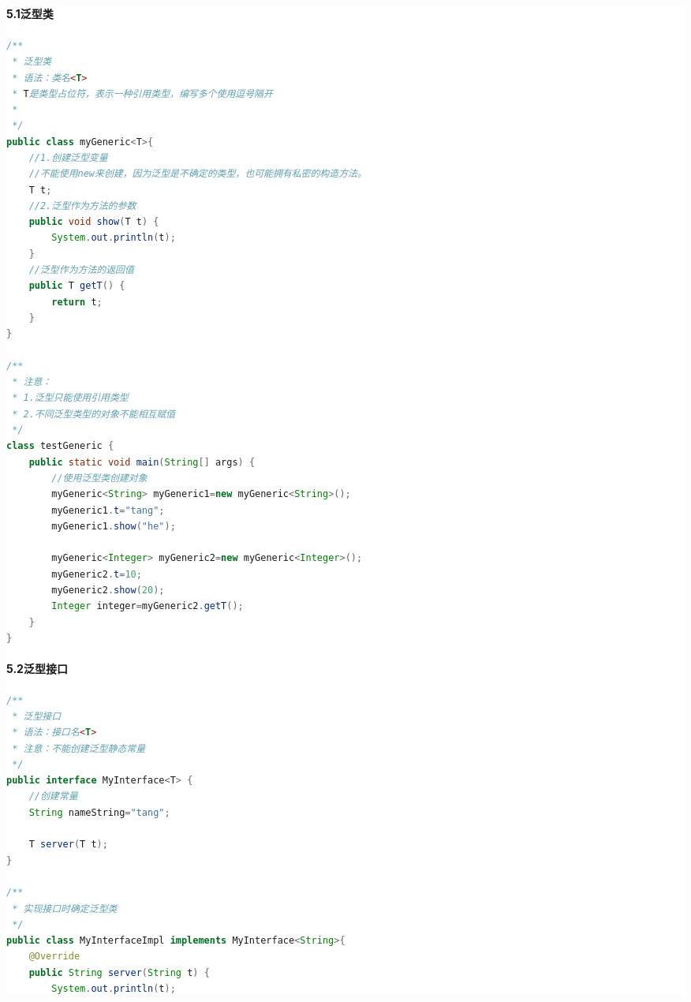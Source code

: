 #### 5.1泛型类

```java
/**
 * 泛型类
 * 语法：类名<T>
 * T是类型占位符，表示一种引用类型，编写多个使用逗号隔开
 * 
 */
public class myGeneric<T>{
	//1.创建泛型变量
	//不能使用new来创建，因为泛型是不确定的类型，也可能拥有私密的构造方法。
	T t;
	//2.泛型作为方法的参数
	public void show(T t) {
		System.out.println(t);
	}
	//泛型作为方法的返回值
	public T getT() {
		return t;
	}
}

/**
 * 注意：
 * 1.泛型只能使用引用类型
 * 2.不同泛型类型的对象不能相互赋值
 */
class testGeneric {
	public static void main(String[] args) {
		//使用泛型类创建对象
		myGeneric<String> myGeneric1=new myGeneric<String>();
		myGeneric1.t="tang";
		myGeneric1.show("he");
		
		myGeneric<Integer> myGeneric2=new myGeneric<Integer>();
		myGeneric2.t=10;
		myGeneric2.show(20);
		Integer integer=myGeneric2.getT();
	}
}
```

#### 5.2泛型接口

```java
/**
 * 泛型接口
 * 语法：接口名<T>
 * 注意：不能创建泛型静态常量
 */
public interface MyInterface<T> {
    //创建常量
	String nameString="tang";
    
	T server(T t);
}

/**
 * 实现接口时确定泛型类
 */
public class MyInterfaceImpl implements MyInterface<String>{
	@Override
	public String server(String t) {
		System.out.println(t);
```